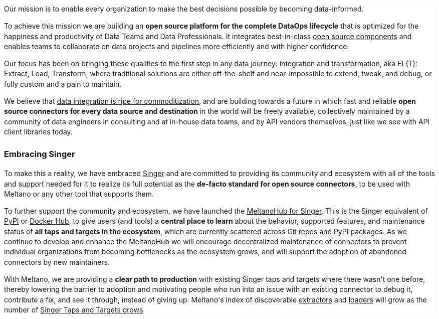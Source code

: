 Our mission is to enable every organization to make the
best decisions possible by becoming data-informed.

To achieve this mission we are building an **open source platform for the complete DataOps lifecycle**
that is optimized for the happiness and productivity of Data Teams and Data Professionals.
It integrates best-in-class [open source components](/docs/plugins.html) and
enables teams to collaborate on data projects and pipelines more efficiently and with higher confidence.

Our focus has been on bringing these qualities to the first step in any data journey:
integration and transformation, aka EL(T): [Extract, Load, Transform](https://en.wikipedia.org/wiki/Extract,_load,_transform),
where traditional solutions are either off-the-shelf and near-impossible to extend, tweak, and debug,
or fully custom and a pain to maintain.

We believe that [data integration is ripe for commoditization](https://meltano.com/blog/2020/05/13/why-we-are-building-an-open-source-platform-for-elt-pipelines/),
and are building towards a future in which fast and reliable **open source connectors
for every data source and destination** in the world will be freely available,
collectively maintained by a community of data engineers in consulting and at in-house data teams,
and by API vendors themselves, just like we see with API client libraries today.

### Embracing Singer

To make this a reality, we have embraced [Singer](https://www.singer.io/)
and are committed to providing its community and ecosystem with all of the tools and support
needed for it to realize its full potential as the **de-facto standard for open source connectors**,
to be used with Meltano or any other tool that supports them.

To further support the community and ecosystem, we have launched the [MeltanoHub for Singer](https://hub.meltano.com/singer/).
This is the Singer equivalent of [PyPI](https://pypi.org/) or [Docker Hub](https://hub.docker.com/),
to give users (and tools) a **central place to learn** about the behavior, supported features,
and maintenance status of **all taps and targets in the ecosystem**,
which are currently scattered across Git repos and PyPI packages.
As we continue to develop and enhance the [MeltanoHub](https://gitlab.com/groups/meltano/-/epics/83)
we will encourage decentralized maintenance of connectors
to prevent individual organizations from becoming bottlenecks as the ecosystem grows,
and will support the adoption of abandoned connectors by new maintainers.

With Meltano, we are providing a **clear path to production** with existing Singer taps and targets where there wasn't one before,
thereby lowering the barrier to adoption and motivating people who run into an issue with an existing connector
to debug it, contribute a fix, and see it through, instead of giving up.
Meltano's index of discoverable [extractors](https://hub.meltano.com/extractors/) and [loaders](https://hub.meltano.com/loaders/) will grow as the
number of [Singer Taps and Targets grows](https://hub.meltano.com/singer/).
